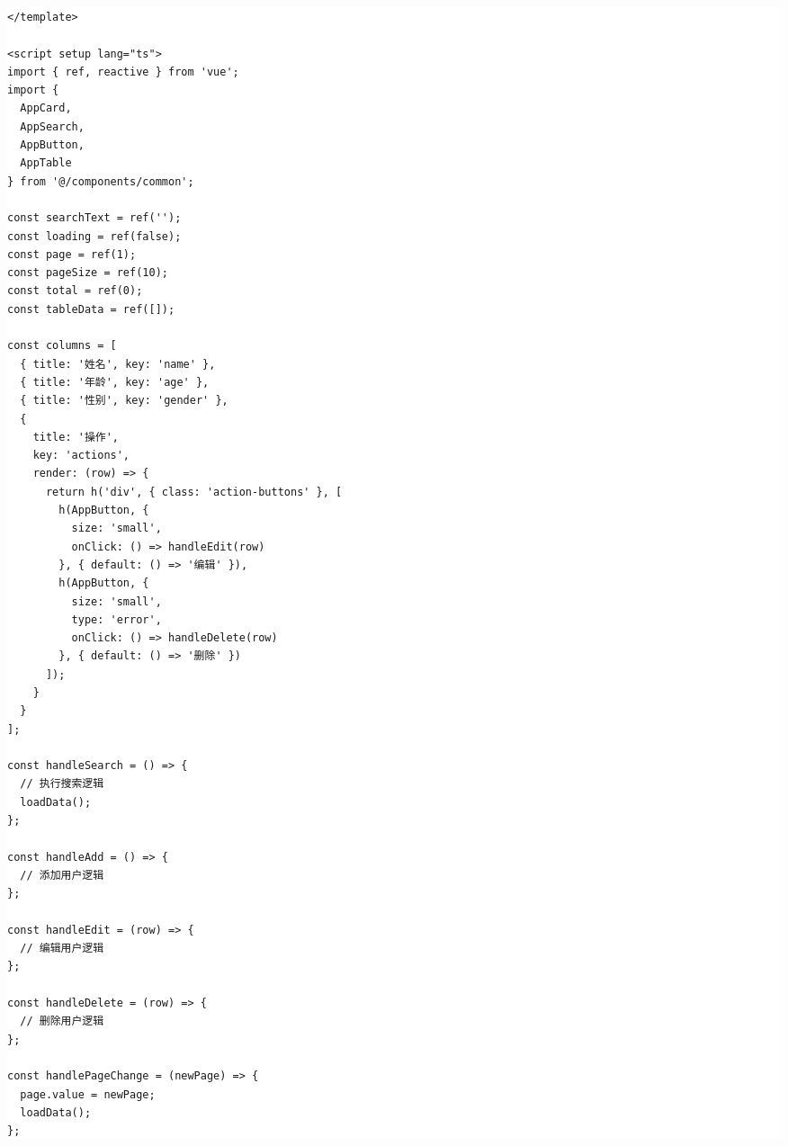 ```vue
</template>

<script setup lang="ts">
import { ref, reactive } from 'vue';
import { 
  AppCard, 
  AppSearch, 
  AppButton, 
  AppTable 
} from '@/components/common';

const searchText = ref('');
const loading = ref(false);
const page = ref(1);
const pageSize = ref(10);
const total = ref(0);
const tableData = ref([]);

const columns = [
  { title: '姓名', key: 'name' },
  { title: '年龄', key: 'age' },
  { title: '性别', key: 'gender' },
  { 
    title: '操作', 
    key: 'actions',
    render: (row) => {
      return h('div', { class: 'action-buttons' }, [
        h(AppButton, { 
          size: 'small', 
          onClick: () => handleEdit(row) 
        }, { default: () => '编辑' }),
        h(AppButton, { 
          size: 'small', 
          type: 'error', 
          onClick: () => handleDelete(row) 
        }, { default: () => '删除' })
      ]);
    }
  }
];

const handleSearch = () => {
  // 执行搜索逻辑
  loadData();
};

const handleAdd = () => {
  // 添加用户逻辑
};

const handleEdit = (row) => {
  // 编辑用户逻辑
};

const handleDelete = (row) => {
  // 删除用户逻辑
};

const handlePageChange = (newPage) => {
  page.value = newPage;
  loadData();
};

```
